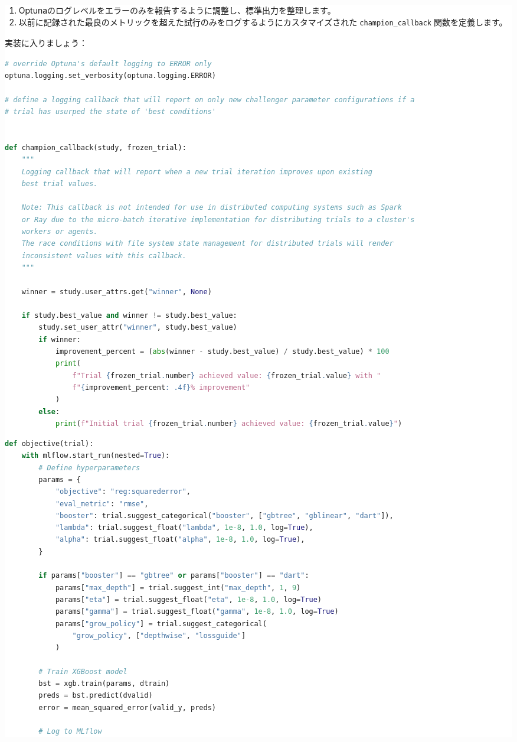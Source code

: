 1. Optunaのログレベルをエラーのみを報告するように調整し、標準出力を整理します。
2. 以前に記録された最良のメトリックを超えた試行のみをログするようにカスタマイズされた `champion_callback` 関数を定義します。

実装に入りましょう：


```python
# override Optuna's default logging to ERROR only
optuna.logging.set_verbosity(optuna.logging.ERROR)

# define a logging callback that will report on only new challenger parameter configurations if a
# trial has usurped the state of 'best conditions'


def champion_callback(study, frozen_trial):
    """
    Logging callback that will report when a new trial iteration improves upon existing
    best trial values.

    Note: This callback is not intended for use in distributed computing systems such as Spark
    or Ray due to the micro-batch iterative implementation for distributing trials to a cluster's
    workers or agents.
    The race conditions with file system state management for distributed trials will render
    inconsistent values with this callback.
    """

    winner = study.user_attrs.get("winner", None)

    if study.best_value and winner != study.best_value:
        study.set_user_attr("winner", study.best_value)
        if winner:
            improvement_percent = (abs(winner - study.best_value) / study.best_value) * 100
            print(
                f"Trial {frozen_trial.number} achieved value: {frozen_trial.value} with "
                f"{improvement_percent: .4f}% improvement"
            )
        else:
            print(f"Initial trial {frozen_trial.number} achieved value: {frozen_trial.value}")
```

```python
def objective(trial):
    with mlflow.start_run(nested=True):
        # Define hyperparameters
        params = {
            "objective": "reg:squarederror",
            "eval_metric": "rmse",
            "booster": trial.suggest_categorical("booster", ["gbtree", "gblinear", "dart"]),
            "lambda": trial.suggest_float("lambda", 1e-8, 1.0, log=True),
            "alpha": trial.suggest_float("alpha", 1e-8, 1.0, log=True),
        }

        if params["booster"] == "gbtree" or params["booster"] == "dart":
            params["max_depth"] = trial.suggest_int("max_depth", 1, 9)
            params["eta"] = trial.suggest_float("eta", 1e-8, 1.0, log=True)
            params["gamma"] = trial.suggest_float("gamma", 1e-8, 1.0, log=True)
            params["grow_policy"] = trial.suggest_categorical(
                "grow_policy", ["depthwise", "lossguide"]
            )

        # Train XGBoost model
        bst = xgb.train(params, dtrain)
        preds = bst.predict(dvalid)
        error = mean_squared_error(valid_y, preds)

        # Log to MLflow
```